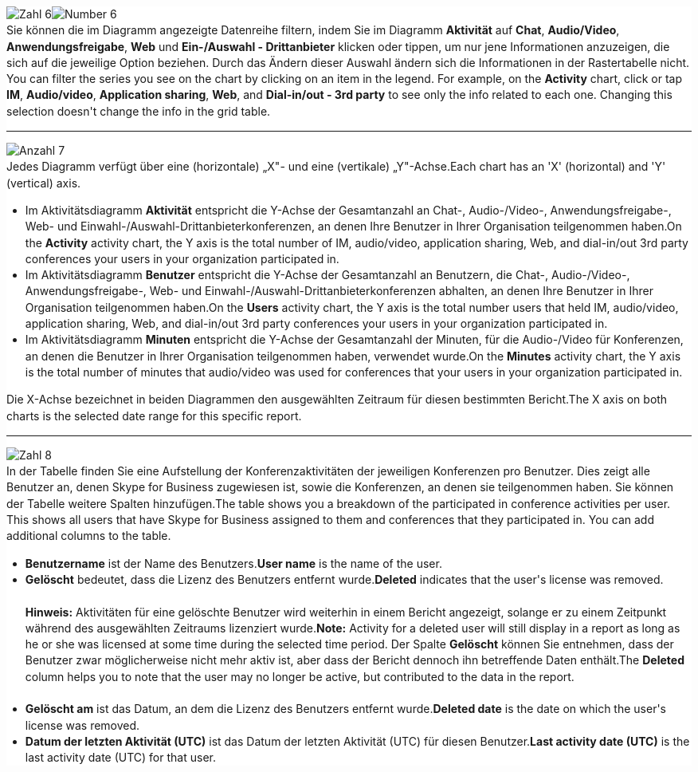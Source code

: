 <span data-ttu-id="80562-134">![Zahl 6](../images/sfbcallout6.png)</span><span class="sxs-lookup"><span data-stu-id="80562-134">![Number 6](../images/sfbcallout6.png)</span></span><br/><span data-ttu-id="80562-p109">Sie können die im Diagramm angezeigte Datenreihe filtern, indem Sie im Diagramm **Aktivität** auf **Chat**, **Audio/Video**, **Anwendungsfreigabe**, **Web** und **Ein-/Auswahl - Drittanbieter** klicken oder tippen, um nur jene Informationen anzuzeigen, die sich auf die jeweilige Option beziehen. Durch das Ändern dieser Auswahl ändern sich die Informationen in der Rastertabelle nicht. </span><span class="sxs-lookup"><span data-stu-id="80562-p109">You can filter the series you see on the chart by clicking on an item in the legend. For example, on the **Activity** chart, click or tap **IM**, **Audio/video**, **Application sharing**, **Web**, and **Dial-in/out - 3rd party** to see only the info related to each one. Changing this selection doesn't change the info in the grid table.</span></span> 
***
![Anzahl 7](../images/sfbcallout7.png)<br/><span data-ttu-id="80562-139">Jedes Diagramm verfügt über eine (horizontale) „X"- und eine (vertikale) „Y"-Achse.</span><span class="sxs-lookup"><span data-stu-id="80562-139">Each chart has an 'X' (horizontal) and 'Y' (vertical) axis.</span></span>  
*    <span data-ttu-id="80562-140">Im Aktivitätsdiagramm **Aktivität** entspricht die Y-Achse der Gesamtanzahl an Chat-, Audio-/Video-, Anwendungsfreigabe-, Web- und Einwahl-/Auswahl-Drittanbieterkonferenzen, an denen Ihre Benutzer in Ihrer Organisation teilgenommen haben.</span><span class="sxs-lookup"><span data-stu-id="80562-140">On the **Activity** activity chart, the Y axis is the total number of IM, audio/video, application sharing, Web, and dial-in/out 3rd party conferences your users in your organization participated in.</span></span> 
*    <span data-ttu-id="80562-141">Im Aktivitätsdiagramm **Benutzer** entspricht die Y-Achse der Gesamtanzahl an Benutzern, die Chat-, Audio-/Video-, Anwendungsfreigabe-, Web- und Einwahl-/Auswahl-Drittanbieterkonferenzen abhalten, an denen Ihre Benutzer in Ihrer Organisation teilgenommen haben.</span><span class="sxs-lookup"><span data-stu-id="80562-141">On the **Users** activity chart, the Y axis is the total number users that held IM, audio/video, application sharing, Web, and dial-in/out 3rd party conferences your users in your organization participated in.</span></span>
*    <span data-ttu-id="80562-142">Im Aktivitätsdiagramm **Minuten** entspricht die Y-Achse der Gesamtanzahl der Minuten, für die Audio-/Video für Konferenzen, an denen die Benutzer in Ihrer Organisation teilgenommen haben, verwendet wurde.</span><span class="sxs-lookup"><span data-stu-id="80562-142">On the **Minutes** activity chart, the Y axis is the total number of minutes that audio/video was used for conferences that your users in your organization participated in.</span></span>

<span data-ttu-id="80562-143">Die X-Achse bezeichnet in beiden Diagrammen den ausgewählten Zeitraum für diesen bestimmten Bericht.</span><span class="sxs-lookup"><span data-stu-id="80562-143">The X axis on both charts is the selected date range for this specific report.</span></span>
***
![Zahl 8](../images/sfbcallout8.png)<br/><span data-ttu-id="80562-p110">In der Tabelle finden Sie eine Aufstellung der Konferenzaktivitäten der jeweiligen Konferenzen pro Benutzer. Dies zeigt alle Benutzer an, denen Skype for Business zugewiesen ist, sowie die Konferenzen, an denen sie teilgenommen haben. Sie können der Tabelle weitere Spalten hinzufügen.</span><span class="sxs-lookup"><span data-stu-id="80562-p110">The table shows you a breakdown of the participated in conference activities per user. This shows all users that have Skype for Business assigned to them and conferences that they participated in. You can add additional columns to the table.</span></span>
*    <span data-ttu-id="80562-148">**Benutzername** ist der Name des Benutzers.</span><span class="sxs-lookup"><span data-stu-id="80562-148">**User name** is the name of the user.</span></span> 
*    <span data-ttu-id="80562-149">**Gelöscht** bedeutet, dass die Lizenz des Benutzers entfernt wurde.</span><span class="sxs-lookup"><span data-stu-id="80562-149">**Deleted** indicates that the user's license was removed.</span></span> <br/> <br/> <span data-ttu-id="80562-150">**Hinweis:**  Aktivitäten für eine gelöschte Benutzer wird weiterhin in einem Bericht angezeigt, solange er zu einem Zeitpunkt während des ausgewählten Zeitraums lizenziert wurde.</span><span class="sxs-lookup"><span data-stu-id="80562-150">**Note:**  Activity for a deleted user will still display in a report as long as he or she was licensed at some time during the selected time period.</span></span> <span data-ttu-id="80562-151">Der Spalte **Gelöscht** können Sie entnehmen, dass der Benutzer zwar möglicherweise nicht mehr aktiv ist, aber dass der Bericht dennoch ihn betreffende Daten enthält.</span><span class="sxs-lookup"><span data-stu-id="80562-151">The **Deleted** column helps you to note that the user may no longer be active, but contributed to the data in the report.</span></span>   <br/><br/> 
*    <span data-ttu-id="80562-152">**Gelöscht am** ist das Datum, an dem die Lizenz des Benutzers entfernt wurde.</span><span class="sxs-lookup"><span data-stu-id="80562-152">**Deleted date** is the date on which the user's license was removed.</span></span> 
*    <span data-ttu-id="80562-153">**Datum der letzten Aktivität (UTC)** ist das Datum der letzten Aktivität (UTC) für diesen Benutzer.</span><span class="sxs-lookup"><span data-stu-id="80562-153">**Last activity date (UTC)** is the last activity date (UTC) for that user.</span></span>